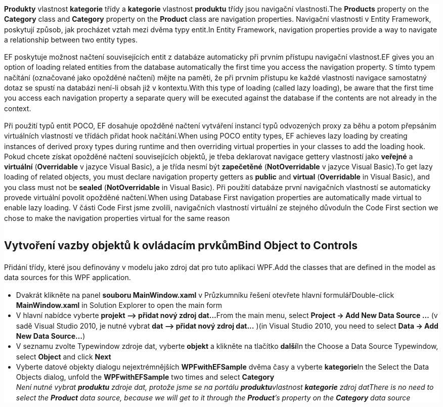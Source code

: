 <span data-ttu-id="2e7e9-216">**Produkty** vlastnost **kategorie** třídy a **kategorie** vlastnost **produktu** třídy jsou navigační vlastnosti.</span><span class="sxs-lookup"><span data-stu-id="2e7e9-216">The **Products** property on the **Category** class and **Category** property on the **Product** class are navigation properties.</span></span> <span data-ttu-id="2e7e9-217">Navigační vlastnosti v Entity Framework, poskytují způsob, jak procházet vztah mezi dvěma typy entit.</span><span class="sxs-lookup"><span data-stu-id="2e7e9-217">In Entity Framework, navigation properties provide a way to navigate a relationship between two entity types.</span></span>

<span data-ttu-id="2e7e9-218">EF poskytuje možnost načtení souvisejících entit z databáze automaticky při prvním přístupu navigační vlastnost.</span><span class="sxs-lookup"><span data-stu-id="2e7e9-218">EF gives you an option of loading related entities from the database automatically the first time you access the navigation property.</span></span> <span data-ttu-id="2e7e9-219">S tímto typem načítání (označované jako opožděné načtení) mějte na paměti, že při prvním přístupu ke každé vlastnosti navigace samostatný dotaz se spustí na databázi není-li obsah již v kontextu.</span><span class="sxs-lookup"><span data-stu-id="2e7e9-219">With this type of loading (called lazy loading), be aware that the first time you access each navigation property a separate query will be executed against the database if the contents are not already in the context.</span></span>

<span data-ttu-id="2e7e9-220">Při použití typů entit POCO, EF dosahuje opožděné načtení vytváření instancí typů odvozených proxy za běhu a potom přepsáním virtuálních vlastností ve třídách přidat hook načítání.</span><span class="sxs-lookup"><span data-stu-id="2e7e9-220">When using POCO entity types, EF achieves lazy loading by creating instances of derived proxy types during runtime and then overriding virtual properties in your classes to add the loading hook.</span></span> <span data-ttu-id="2e7e9-221">Pokud chcete získat opožděné načtení souvisejících objektů, je třeba deklarovat navigace gettery vlastností jako **veřejné** a **virtuální** (**Overridable** v jazyce Visual Basic), a je třída nesmí být **zapečetěné** (**NotOverridable** v jazyce Visual Basic).</span><span class="sxs-lookup"><span data-stu-id="2e7e9-221">To get lazy loading of related objects, you must declare navigation property getters as **public** and **virtual** (**Overridable** in Visual Basic), and you class must not be **sealed** (**NotOverridable** in Visual Basic).</span></span> <span data-ttu-id="2e7e9-222">Při použití databáze první navigačních vlastností se automaticky provede virtuální povolit opožděné načtení.</span><span class="sxs-lookup"><span data-stu-id="2e7e9-222">When using Database First navigation properties are automatically made virtual to enable lazy loading.</span></span> <span data-ttu-id="2e7e9-223">V části Code First jsme zvolili, navigačních vlastností virtuální ze stejného důvodu</span><span class="sxs-lookup"><span data-stu-id="2e7e9-223">In the Code First section we chose to make the navigation properties virtual for the same reason</span></span>

## <a name="bind-object-to-controls"></a><span data-ttu-id="2e7e9-224">Vytvoření vazby objektů k ovládacím prvkům</span><span class="sxs-lookup"><span data-stu-id="2e7e9-224">Bind Object to Controls</span></span>

<span data-ttu-id="2e7e9-225">Přidání třídy, které jsou definovány v modelu jako zdroj dat pro tuto aplikaci WPF.</span><span class="sxs-lookup"><span data-stu-id="2e7e9-225">Add the classes that are defined in the model as data sources for this WPF application.</span></span>

-   <span data-ttu-id="2e7e9-226">Dvakrát klikněte na panel **souboru MainWindow.xaml** v Průzkumníku řešení otevřete hlavní formulář</span><span class="sxs-lookup"><span data-stu-id="2e7e9-226">Double-click **MainWindow.xaml** in Solution Explorer to open the main form</span></span>
-   <span data-ttu-id="2e7e9-227">V hlavní nabídce vyberte **projekt –&gt; přidat nový zdroj dat...**</span><span class="sxs-lookup"><span data-stu-id="2e7e9-227">From the main menu, select **Project -&gt; Add New Data Source …**</span></span>
    <span data-ttu-id="2e7e9-228">(v sadě Visual Studio 2010, je nutné vybrat **dat –&gt; přidat nový zdroj dat...** )</span><span class="sxs-lookup"><span data-stu-id="2e7e9-228">(in Visual Studio 2010, you need to select **Data -&gt; Add New Data Source…**)</span></span>
-   <span data-ttu-id="2e7e9-229">V seznamu zvolte Typewindow zdroje dat, vyberte **objekt** a klikněte na tlačítko **další**</span><span class="sxs-lookup"><span data-stu-id="2e7e9-229">In the Choose a Data Source Typewindow, select **Object** and click **Next**</span></span>
-   <span data-ttu-id="2e7e9-230">Vyberte datové objekty dialogu nejextrémnějších **WPFwithEFSample** dvěma časy a vyberte **kategorie**</span><span class="sxs-lookup"><span data-stu-id="2e7e9-230">In the Select the Data Objects dialog, unfold the **WPFwithEFSample** two times and select **Category**</span></span>  
    <span data-ttu-id="2e7e9-231">*Není nutné vybrat **produktu** zdroje dat, protože jsme se na portálu **produktu**vlastnost **kategorie** zdroj dat*</span><span class="sxs-lookup"><span data-stu-id="2e7e9-231">*There is no need to select the **Product** data source, because we will get to it through the **Product**’s property on the **Category** data source*</span></span>  